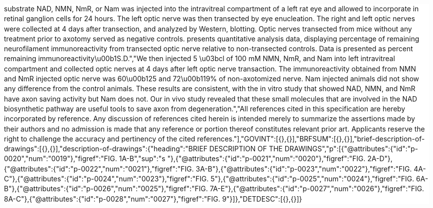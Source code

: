 substrate NAD, NMN, NmR, or Nam was injected into the intravitreal compartment of a left rat eye and allowed to incorporate in retinal ganglion cells for 24 hours. The left optic nerve was then transected by eye enucleation. The right and left optic nerves were collected at 4 days after transection, and analyzed by Western, blotting. Optic nerves transected from mice without any treatment prior to axotomy served as negative controls.  presents quantitative analysis data, displaying percentage of remaining neurofilament immunoreactivity from transected optic nerve relative to non-transected controls. Data is presented as percent remaining immunoreactivity\u00b1S.D.","We then injected 5 \u03bcl of 100 mM NMN, NmR, and Nam into left intravitreal compartment and collected optic nerves at 4 days after left optic nerve transaction. The immunoreactivity obtained from NMN and NmR injected optic nerve was 60\u00b125 and 72\u00b119% of non-axotomized nerve. Nam injected animals did not show any difference from the control animals. These results are consistent, with the in vitro study that showed NAD, NMN, and NmR have axon saving activity but Nam does not. Our in vivo study revealed that these small molecules that are involved in the NAD biosynthetic pathway are useful tools to save axon from degeneration.","All references cited in this specification are hereby incorporated by reference. Any discussion of references cited herein is intended merely to summarize the assertions made by their authors and no admission is made that any reference or portion thereof constitutes relevant prior art. Applicants reserve the right to challenge the accuracy and pertinency of the cited references."],"GOVINT":[{},{}],"BRFSUM":[{},{}],"brief-description-of-drawings":[{},{}],"description-of-drawings":{"heading":"BRIEF DESCRIPTION OF THE DRAWINGS","p":[{"@attributes":{"id":"p-0020","num":"0019"},"figref":"FIG. 1A-B","sup":"s "},{"@attributes":{"id":"p-0021","num":"0020"},"figref":"FIG. 2A-D"},{"@attributes":{"id":"p-0022","num":"0021"},"figref":"FIG. 3A-B"},{"@attributes":{"id":"p-0023","num":"0022"},"figref":"FIG. 4A-C"},{"@attributes":{"id":"p-0024","num":"0023"},"figref":"FIG. 5"},{"@attributes":{"id":"p-0025","num":"0024"},"figref":"FIG. 6A-B"},{"@attributes":{"id":"p-0026","num":"0025"},"figref":"FIG. 7A-E"},{"@attributes":{"id":"p-0027","num":"0026"},"figref":"FIG. 8A-C"},{"@attributes":{"id":"p-0028","num":"0027"},"figref":"FIG. 9"}]},"DETDESC":[{},{}]}
